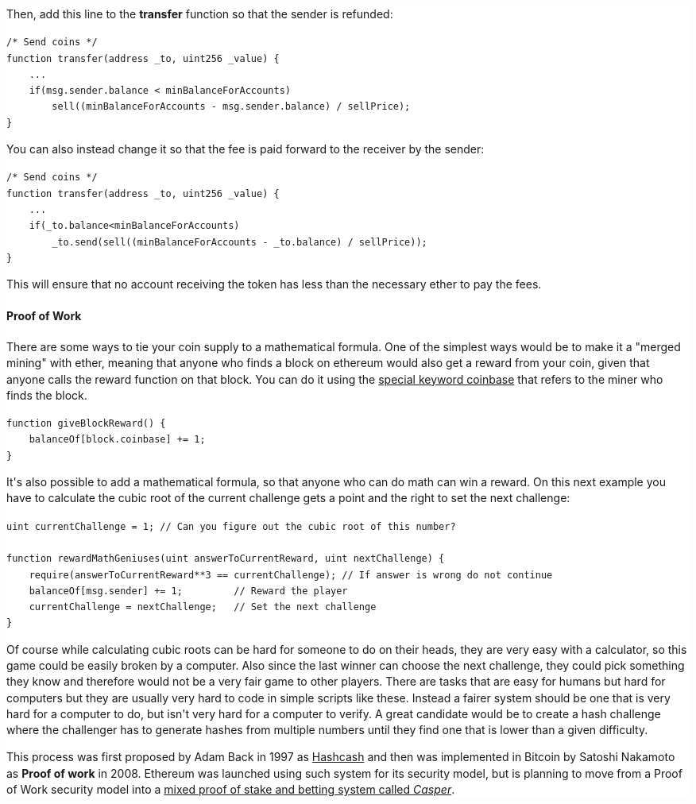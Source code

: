 Then, add this line to the **transfer** function so that the sender is refunded:

    /* Send coins */
    function transfer(address _to, uint256 _value) {
        ...
        if(msg.sender.balance < minBalanceForAccounts)
            sell((minBalanceForAccounts - msg.sender.balance) / sellPrice);
    }

You can also instead change it so that the fee is paid forward to the receiver by the sender:

    /* Send coins */
    function transfer(address _to, uint256 _value) {
        ...
        if(_to.balance<minBalanceForAccounts)
            _to.send(sell((minBalanceForAccounts - _to.balance) / sellPrice));
    }

This will ensure that no account receiving the token has less than the necessary ether to pay the fees.

#### Proof of Work

There are some ways to tie your coin supply to a mathematical formula. One of the simplest ways would be to make it a "merged mining" with ether, meaning that anyone who finds a block on ethereum would also get a reward from your coin, given that anyone calls the reward function on that block. You can do it using the [special keyword coinbase](https://solidity.readthedocs.org/en/latest/units-and-global-variables.html#block-and-transaction-properties) that refers to the miner who finds the block.

    function giveBlockReward() {
        balanceOf[block.coinbase] += 1;
    }

It's also possible to add a mathematical formula, so that anyone who can do math can win a reward. On this next example you have to calculate the cubic root of the current challenge gets a point and the right to set the next challenge:

    uint currentChallenge = 1; // Can you figure out the cubic root of this number?

    function rewardMathGeniuses(uint answerToCurrentReward, uint nextChallenge) {
        require(answerToCurrentReward**3 == currentChallenge); // If answer is wrong do not continue
        balanceOf[msg.sender] += 1;         // Reward the player
        currentChallenge = nextChallenge;   // Set the next challenge
    }

Of course while calculating cubic roots can be hard for someone to do on their heads, they are very easy with a calculator, so this game could be easily broken by a computer. Also since the last winner can choose the next challenge, they could pick something they know and therefore would not be a very fair game to other players. There are tasks that are easy for humans but hard for computers but they are usually very hard to code in simple scripts like these. Instead a fairer system should be one that is very hard for a computer to do, but isn't very hard for a computer to verify. A great candidate would be to create a hash challenge where the challenger has to generate hashes from multiple numbers until they find one that is lower than a given difficulty.

This process was first proposed by Adam Back in 1997 as [Hashcash](https://en.wikipedia.org/wiki/Hashcash) and then was implemented in Bitcoin by Satoshi Nakamoto as **Proof of work** in 2008. Ethereum was launched using such system for its security model, but is planning to move from a Proof of Work security model into a [mixed proof of stake and betting system called *Casper*](https://blog.ethereum.org/2015/12/28/understanding-serenity-part-2-casper/).
